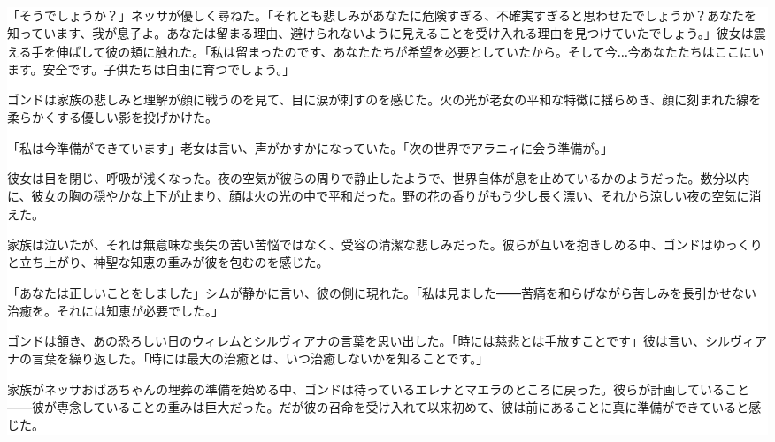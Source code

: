 「そうでしょうか？」ネッサが優しく尋ねた。「それとも悲しみがあなたに危険すぎる、不確実すぎると思わせたでしょうか？あなたを知っています、我が息子よ。あなたは留まる理由、避けられないように見えることを受け入れる理由を見つけていたでしょう。」彼女は震える手を伸ばして彼の頬に触れた。「私は留まったのです、あなたたちが希望を必要としていたから。そして今…今あなたたちはここにいます。安全です。子供たちは自由に育つでしょう。」

ゴンドは家族の悲しみと理解が顔に戦うのを見て、目に涙が刺すのを感じた。火の光が老女の平和な特徴に揺らめき、顔に刻まれた線を柔らかくする優しい影を投げかけた。

「私は今準備ができています」老女は言い、声がかすかになっていた。「次の世界でアラニィに会う準備が。」

彼女は目を閉じ、呼吸が浅くなった。夜の空気が彼らの周りで静止したようで、世界自体が息を止めているかのようだった。数分以内に、彼女の胸の穏やかな上下が止まり、顔は火の光の中で平和だった。野の花の香りがもう少し長く漂い、それから涼しい夜の空気に消えた。

家族は泣いたが、それは無意味な喪失の苦い苦悩ではなく、受容の清潔な悲しみだった。彼らが互いを抱きしめる中、ゴンドはゆっくりと立ち上がり、神聖な知恵の重みが彼を包むのを感じた。

「あなたは正しいことをしました」シムが静かに言い、彼の側に現れた。「私は見ました——苦痛を和らげながら苦しみを長引かせない治癒を。それには知恵が必要でした。」

ゴンドは頷き、あの恐ろしい日のウィレムとシルヴィアナの言葉を思い出した。「時には慈悲とは手放すことです」彼は言い、シルヴィアナの言葉を繰り返した。「時には最大の治癒とは、いつ治癒しないかを知ることです。」

家族がネッサおばあちゃんの埋葬の準備を始める中、ゴンドは待っているエレナとマエラのところに戻った。彼らが計画していること——彼が専念していることの重みは巨大だった。だが彼の召命を受け入れて以来初めて、彼は前にあることに真に準備ができていると感じた。
